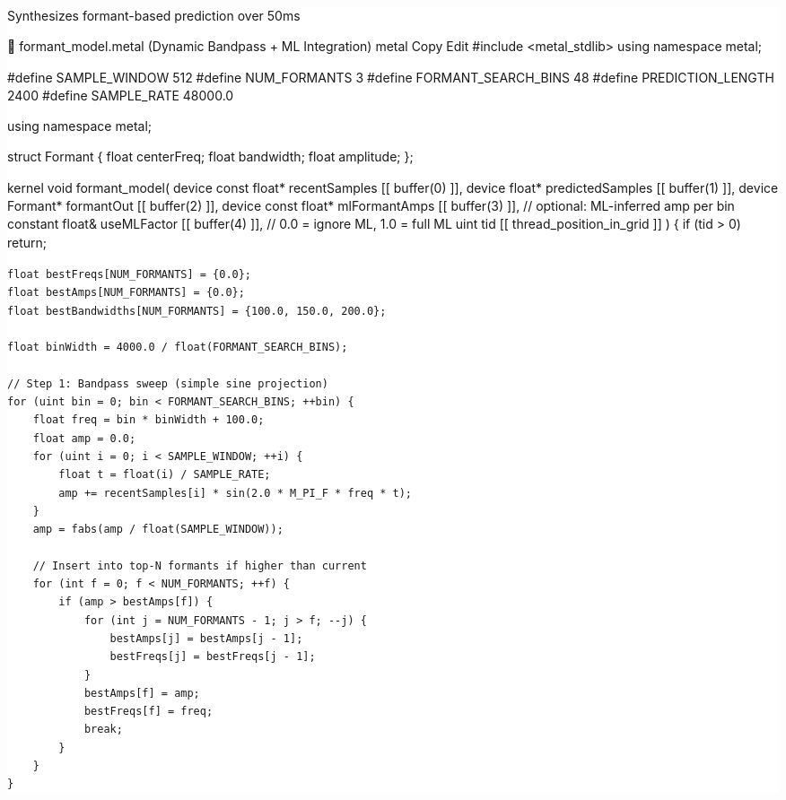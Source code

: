 Synthesizes formant-based prediction over 50ms

📁 formant_model.metal (Dynamic Bandpass + ML Integration)
metal
Copy
Edit
#include <metal_stdlib>
using namespace metal;

#define SAMPLE_WINDOW 512
#define NUM_FORMANTS 3
#define FORMANT_SEARCH_BINS 48
#define PREDICTION_LENGTH 2400
#define SAMPLE_RATE 48000.0

using namespace metal;

struct Formant {
    float centerFreq;
    float bandwidth;
    float amplitude;
};

kernel void formant_model(
    device const float* recentSamples      [[ buffer(0) ]],
    device float* predictedSamples         [[ buffer(1) ]],
    device Formant* formantOut             [[ buffer(2) ]],
    device const float* mlFormantAmps      [[ buffer(3) ]], // optional: ML-inferred amp per bin
    constant float& useMLFactor            [[ buffer(4) ]], // 0.0 = ignore ML, 1.0 = full ML
    uint tid                               [[ thread_position_in_grid ]]
) {
    if (tid > 0) return;

    float bestFreqs[NUM_FORMANTS] = {0.0};
    float bestAmps[NUM_FORMANTS] = {0.0};
    float bestBandwidths[NUM_FORMANTS] = {100.0, 150.0, 200.0};

    float binWidth = 4000.0 / float(FORMANT_SEARCH_BINS);

    // Step 1: Bandpass sweep (simple sine projection)
    for (uint bin = 0; bin < FORMANT_SEARCH_BINS; ++bin) {
        float freq = bin * binWidth + 100.0;
        float amp = 0.0;
        for (uint i = 0; i < SAMPLE_WINDOW; ++i) {
            float t = float(i) / SAMPLE_RATE;
            amp += recentSamples[i] * sin(2.0 * M_PI_F * freq * t);
        }
        amp = fabs(amp / float(SAMPLE_WINDOW));

        // Insert into top-N formants if higher than current
        for (int f = 0; f < NUM_FORMANTS; ++f) {
            if (amp > bestAmps[f]) {
                for (int j = NUM_FORMANTS - 1; j > f; --j) {
                    bestAmps[j] = bestAmps[j - 1];
                    bestFreqs[j] = bestFreqs[j - 1];
                }
                bestAmps[f] = amp;
                bestFreqs[f] = freq;
                break;
            }
        }
    }
